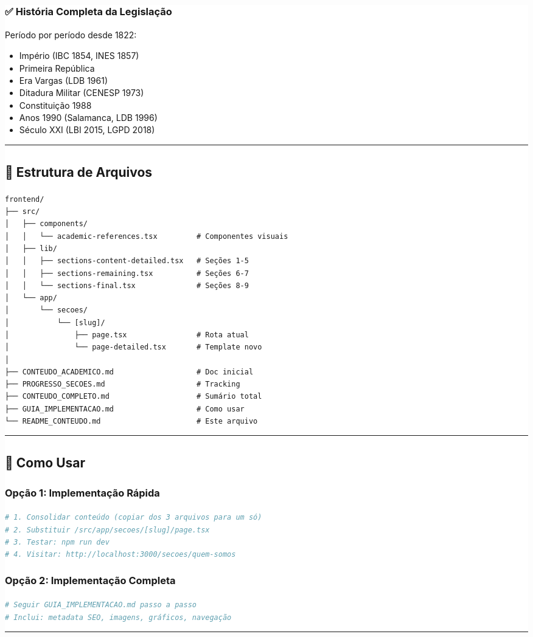 ### ✅ História Completa da Legislação
Período por período desde 1822:
- Império (IBC 1854, INES 1857)
- Primeira República
- Era Vargas (LDB 1961)
- Ditadura Militar (CENESP 1973)
- Constituição 1988
- Anos 1990 (Salamanca, LDB 1996)
- Século XXI (LBI 2015, LGPD 2018)

---

## 📁 Estrutura de Arquivos

```
frontend/
├── src/
│   ├── components/
│   │   └── academic-references.tsx         # Componentes visuais
│   ├── lib/
│   │   ├── sections-content-detailed.tsx   # Seções 1-5
│   │   ├── sections-remaining.tsx          # Seções 6-7
│   │   └── sections-final.tsx              # Seções 8-9
│   └── app/
│       └── secoes/
│           └── [slug]/
│               ├── page.tsx                # Rota atual
│               └── page-detailed.tsx       # Template novo
│
├── CONTEUDO_ACADEMICO.md                   # Doc inicial
├── PROGRESSO_SECOES.md                     # Tracking
├── CONTEUDO_COMPLETO.md                    # Sumário total
├── GUIA_IMPLEMENTACAO.md                   # Como usar
└── README_CONTEUDO.md                      # Este arquivo
```

---

## 🚀 Como Usar

### Opção 1: Implementação Rápida
```bash
# 1. Consolidar conteúdo (copiar dos 3 arquivos para um só)
# 2. Substituir /src/app/secoes/[slug]/page.tsx
# 3. Testar: npm run dev
# 4. Visitar: http://localhost:3000/secoes/quem-somos
```

### Opção 2: Implementação Completa
```bash
# Seguir GUIA_IMPLEMENTACAO.md passo a passo
# Inclui: metadata SEO, imagens, gráficos, navegação
```

---